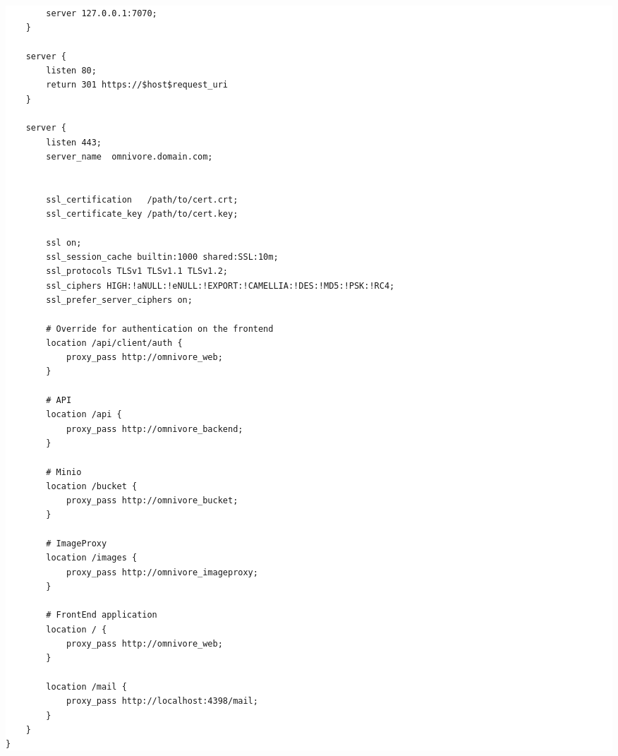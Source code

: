 ```nginx
    	server 127.0.0.1:7070;
    }

    server {
        listen 80;
        return 301 https://$host$request_uri
    }

    server {
        listen 443;
        server_name  omnivore.domain.com;


        ssl_certification   /path/to/cert.crt;
        ssl_certificate_key /path/to/cert.key;

        ssl on;
        ssl_session_cache builtin:1000 shared:SSL:10m;
        ssl_protocols TLSv1 TLSv1.1 TLSv1.2;
        ssl_ciphers HIGH:!aNULL:!eNULL:!EXPORT:!CAMELLIA:!DES:!MD5:!PSK:!RC4;
        ssl_prefer_server_ciphers on;

        # Override for authentication on the frontend
        location /api/client/auth {
            proxy_pass http://omnivore_web;
        }

        # API
        location /api {
            proxy_pass http://omnivore_backend;
        }

        # Minio
        location /bucket {
            proxy_pass http://omnivore_bucket;
        }

        # ImageProxy
        location /images {
            proxy_pass http://omnivore_imageproxy;
        }

        # FrontEnd application
        location / {
            proxy_pass http://omnivore_web;
        }
        
        location /mail {
            proxy_pass http://localhost:4398/mail;
        }
    }
}
```
